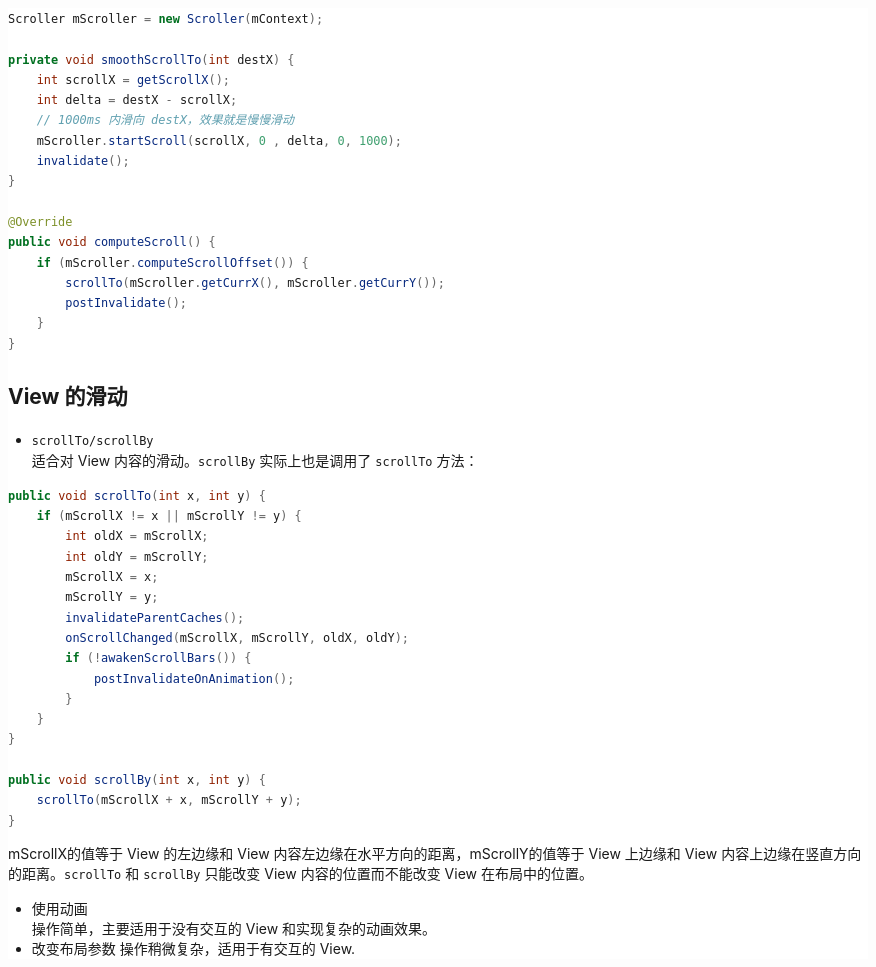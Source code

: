 ```java
Scroller mScroller = new Scroller(mContext);

private void smoothScrollTo(int destX) {
    int scrollX = getScrollX();
    int delta = destX - scrollX;
    // 1000ms 内滑向 destX，效果就是慢慢滑动
    mScroller.startScroll(scrollX, 0 , delta, 0, 1000);
    invalidate();
}

@Override
public void computeScroll() {
    if (mScroller.computeScrollOffset()) {
        scrollTo(mScroller.getCurrX(), mScroller.getCurrY());
        postInvalidate();
    }
}
```

## View 的滑动

- ``scrollTo/scrollBy``  
  适合对 View 内容的滑动。``scrollBy`` 实际上也是调用了 ``scrollTo`` 方法：

```java
public void scrollTo(int x, int y) {
    if (mScrollX != x || mScrollY != y) {
        int oldX = mScrollX;
        int oldY = mScrollY;
        mScrollX = x;
        mScrollY = y;
        invalidateParentCaches();
        onScrollChanged(mScrollX, mScrollY, oldX, oldY);
        if (!awakenScrollBars()) {
            postInvalidateOnAnimation();
        }
    }
}

public void scrollBy(int x, int y) {
    scrollTo(mScrollX + x, mScrollY + y);
}
```

mScrollX的值等于 View 的左边缘和 View 内容左边缘在水平方向的距离，mScrollY的值等于 View 上边缘和 View 内容上边缘在竖直方向的距离。``scrollTo`` 和 ``scrollBy`` 只能改变 View 内容的位置而不能改变 View 在布局中的位置。

- 使用动画  
  操作简单，主要适用于没有交互的 View 和实现复杂的动画效果。
- 改变布局参数
  操作稍微复杂，适用于有交互的 View.
